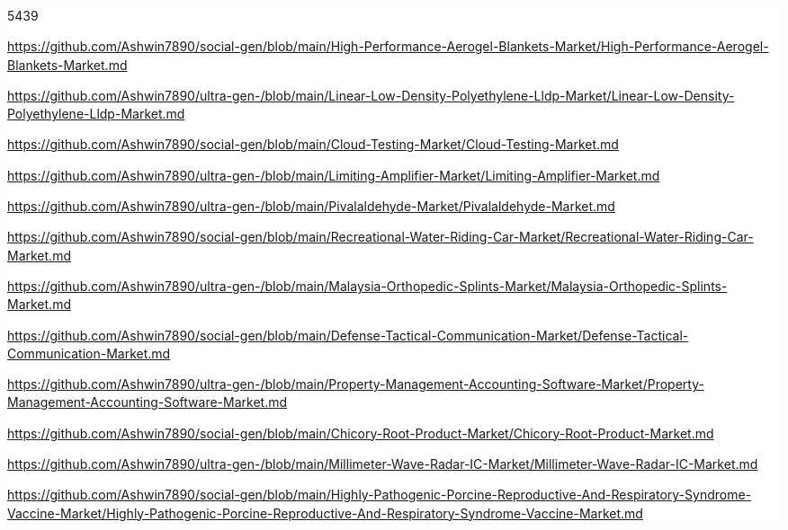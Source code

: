 5439</p><p><a href="https://github.com/Ashwin7890/social-gen/blob/main/High-Performance-Aerogel-Blankets-Market/High-Performance-Aerogel-Blankets-Market.md">https://github.com/Ashwin7890/social-gen/blob/main/High-Performance-Aerogel-Blankets-Market/High-Performance-Aerogel-Blankets-Market.md</a></p><p><a href="https://github.com/Ashwin7890/ultra-gen-/blob/main/Linear-Low-Density-Polyethylene-Lldp-Market/Linear-Low-Density-Polyethylene-Lldp-Market.md">https://github.com/Ashwin7890/ultra-gen-/blob/main/Linear-Low-Density-Polyethylene-Lldp-Market/Linear-Low-Density-Polyethylene-Lldp-Market.md</a></p><p><a href="https://github.com/Ashwin7890/social-gen/blob/main/Cloud-Testing-Market/Cloud-Testing-Market.md">https://github.com/Ashwin7890/social-gen/blob/main/Cloud-Testing-Market/Cloud-Testing-Market.md</a></p><p><a href="https://github.com/Ashwin7890/ultra-gen-/blob/main/Limiting-Amplifier-Market/Limiting-Amplifier-Market.md">https://github.com/Ashwin7890/ultra-gen-/blob/main/Limiting-Amplifier-Market/Limiting-Amplifier-Market.md</a></p><p><a href="https://github.com/Ashwin7890/ultra-gen-/blob/main/Pivalaldehyde-Market/Pivalaldehyde-Market.md">https://github.com/Ashwin7890/ultra-gen-/blob/main/Pivalaldehyde-Market/Pivalaldehyde-Market.md</a></p><p><a href="https://github.com/Ashwin7890/social-gen/blob/main/Recreational-Water-Riding-Car-Market/Recreational-Water-Riding-Car-Market.md">https://github.com/Ashwin7890/social-gen/blob/main/Recreational-Water-Riding-Car-Market/Recreational-Water-Riding-Car-Market.md</a></p><p><a href="https://github.com/Ashwin7890/ultra-gen-/blob/main/Malaysia-Orthopedic-Splints-Market/Malaysia-Orthopedic-Splints-Market.md">https://github.com/Ashwin7890/ultra-gen-/blob/main/Malaysia-Orthopedic-Splints-Market/Malaysia-Orthopedic-Splints-Market.md</a></p><p><a href="https://github.com/Ashwin7890/social-gen/blob/main/Defense-Tactical-Communication-Market/Defense-Tactical-Communication-Market.md">https://github.com/Ashwin7890/social-gen/blob/main/Defense-Tactical-Communication-Market/Defense-Tactical-Communication-Market.md</a></p><p><a href="https://github.com/Ashwin7890/ultra-gen-/blob/main/Property-Management-Accounting-Software-Market/Property-Management-Accounting-Software-Market.md">https://github.com/Ashwin7890/ultra-gen-/blob/main/Property-Management-Accounting-Software-Market/Property-Management-Accounting-Software-Market.md</a></p><p><a href="https://github.com/Ashwin7890/social-gen/blob/main/Chicory-Root-Product-Market/Chicory-Root-Product-Market.md">https://github.com/Ashwin7890/social-gen/blob/main/Chicory-Root-Product-Market/Chicory-Root-Product-Market.md</a></p><p><a href="https://github.com/Ashwin7890/ultra-gen-/blob/main/Millimeter-Wave-Radar-IC-Market/Millimeter-Wave-Radar-IC-Market.md">https://github.com/Ashwin7890/ultra-gen-/blob/main/Millimeter-Wave-Radar-IC-Market/Millimeter-Wave-Radar-IC-Market.md</a></p><p><a href="https://github.com/Ashwin7890/social-gen/blob/main/Highly-Pathogenic-Porcine-Reproductive-And-Respiratory-Syndrome-Vaccine-Market/Highly-Pathogenic-Porcine-Reproductive-And-Respiratory-Syndrome-Vaccine-Market.md">https://github.com/Ashwin7890/social-gen/blob/main/Highly-Pathogenic-Porcine-Reproductive-And-Respiratory-Syndrome-Vaccine-Market/Highly-Pathogenic-Porcine-Reproductive-And-Respiratory-Syndrome-Vaccine-Market.md</a></p>

